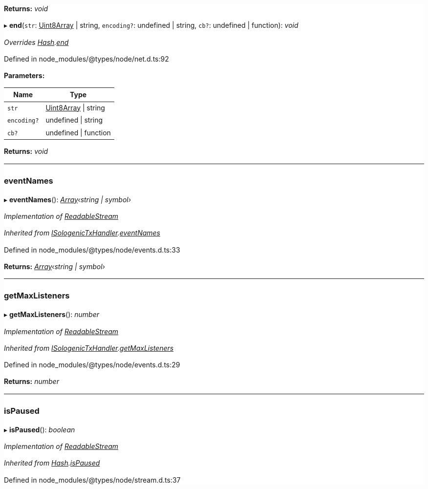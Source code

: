 **Returns:** *void*

▸ **end**(`str`: [Uint8Array](../interfaces/uint8array.md) | string, `encoding?`: undefined | string, `cb?`: undefined | function): *void*

*Overrides [Hash](_crypto_.hash.md).[end](_crypto_.hash.md#end)*

Defined in node_modules/@types/node/net.d.ts:92

**Parameters:**

Name | Type |
------ | ------ |
`str` | [Uint8Array](../interfaces/uint8array.md) &#124; string |
`encoding?` | undefined &#124; string |
`cb?` | undefined &#124; function |

**Returns:** *void*

___

###  eventNames

▸ **eventNames**(): *[Array](../interfaces/regexpmatcharray.md#array)‹string | symbol›*

*Implementation of [ReadableStream](../interfaces/nodejs.readablestream.md)*

*Inherited from [ISologenicTxHandler](../interfaces/isologenictxhandler.md).[eventNames](../interfaces/isologenictxhandler.md#eventnames)*

Defined in node_modules/@types/node/events.d.ts:33

**Returns:** *[Array](../interfaces/regexpmatcharray.md#array)‹string | symbol›*

___

###  getMaxListeners

▸ **getMaxListeners**(): *number*

*Implementation of [ReadableStream](../interfaces/nodejs.readablestream.md)*

*Inherited from [ISologenicTxHandler](../interfaces/isologenictxhandler.md).[getMaxListeners](../interfaces/isologenictxhandler.md#getmaxlisteners)*

Defined in node_modules/@types/node/events.d.ts:29

**Returns:** *number*

___

###  isPaused

▸ **isPaused**(): *boolean*

*Implementation of [ReadableStream](../interfaces/nodejs.readablestream.md)*

*Inherited from [Hash](_crypto_.hash.md).[isPaused](_crypto_.hash.md#ispaused)*

Defined in node_modules/@types/node/stream.d.ts:37
